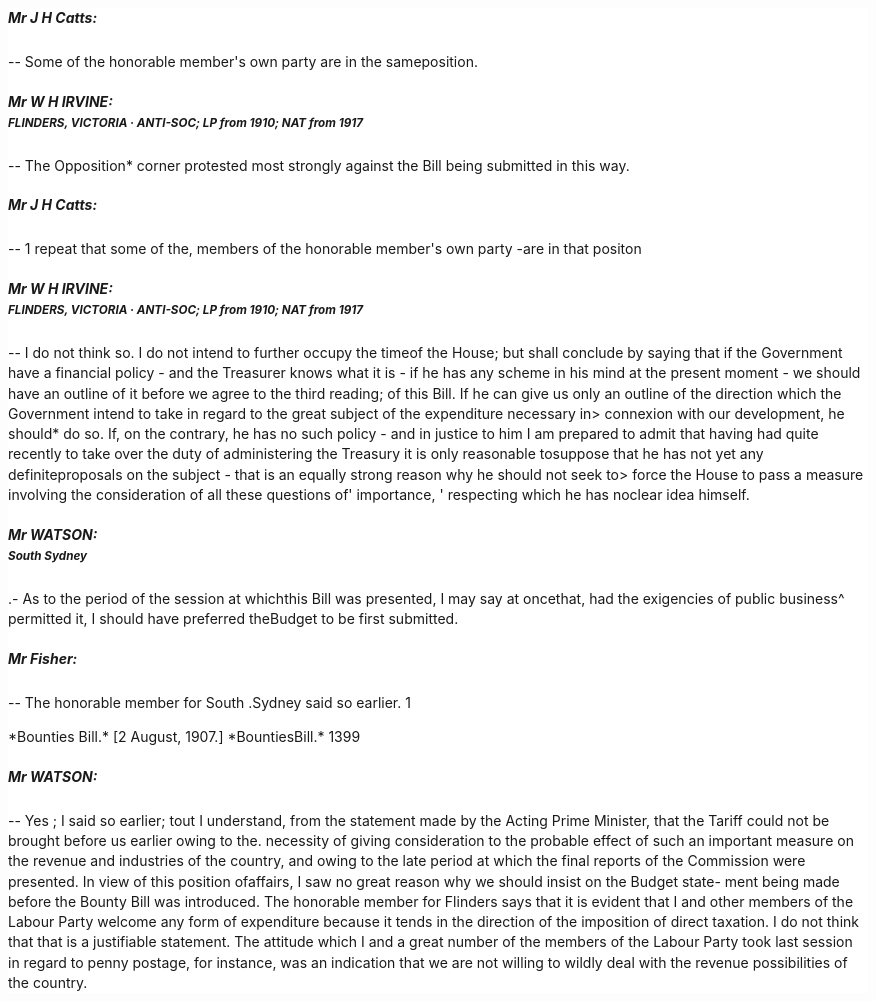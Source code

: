 ##### Mr J H Catts:

-- Some of the honorable member's own party are in the sameposition. 

##### Mr W H IRVINE:<br><small class="text-muted">FLINDERS, VICTORIA &middot; ANTI-SOC; LP from 1910; NAT from 1917</small>

-- The Opposition* corner protested most strongly against the Bill being submitted in this way. 

##### Mr J H Catts:

-- 1 repeat that some of the, members of the honorable member's own party -are in that  positon 

##### Mr W H IRVINE:<br><small class="text-muted">FLINDERS, VICTORIA &middot; ANTI-SOC; LP from 1910; NAT from 1917</small>

-- I do not think so. I do not intend to further occupy the timeof the House; but shall conclude by saying that if the Government have a financial policy - and the Treasurer knows what it is - if he has any scheme in his mind at the present moment - we should have an outline of it before we agree to the third reading; of this Bill. If he can give us only an outline of the direction which the Government intend to take in regard to the great subject of the expenditure necessary in&gt; connexion with our development, he should* do so. If, on the contrary, he has no such policy - and in justice to him I am prepared to admit that having had quite recently to take over the duty of administering the Treasury it is only reasonable tosuppose that he has not yet any definiteproposals on the subject - that is an equally strong reason why he should not seek to&gt; force the House to pass a measure involving the consideration of all these questions of' importance, ' respecting which he has noclear idea himself. 

##### Mr WATSON:<br><small class="text-muted">South Sydney</small>

.- As to the period of the session at whichthis Bill was presented, I may say at oncethat, had the exigencies of public business^ permitted it, I should have preferred theBudget to be first submitted. 

##### Mr Fisher:

-- The honorable member  for  South .Sydney said so earlier. 1 

<para class="block" pgwide="yes">
 *Bounties Bill.* [2  August,  1907.]  *BountiesBill.*  1399 

##### Mr WATSON:

-- Yes ; I said so earlier; tout I understand, from the statement made by the Acting Prime Minister, that the Tariff could not be brought before us earlier owing to the. necessity of giving consideration to the probable effect of such an important measure on the revenue and industries of the country, and owing to the late period at which the final reports of the Commission were presented. In view of this position ofaffairs, I saw no great reason why we should insist on the Budget state- ment being made before the Bounty Bill was introduced. The honorable member for Flinders says that it is evident that I and  other members of the Labour Party welcome any form of expenditure because it tends in the direction of the imposition of direct taxation. I do not think that that is a justifiable statement. The attitude which I and a great number of the members of the Labour Party took last session in regard to penny postage, for instance, was an indication that we are not willing to wildly deal with the revenue possibilities of the country. 
